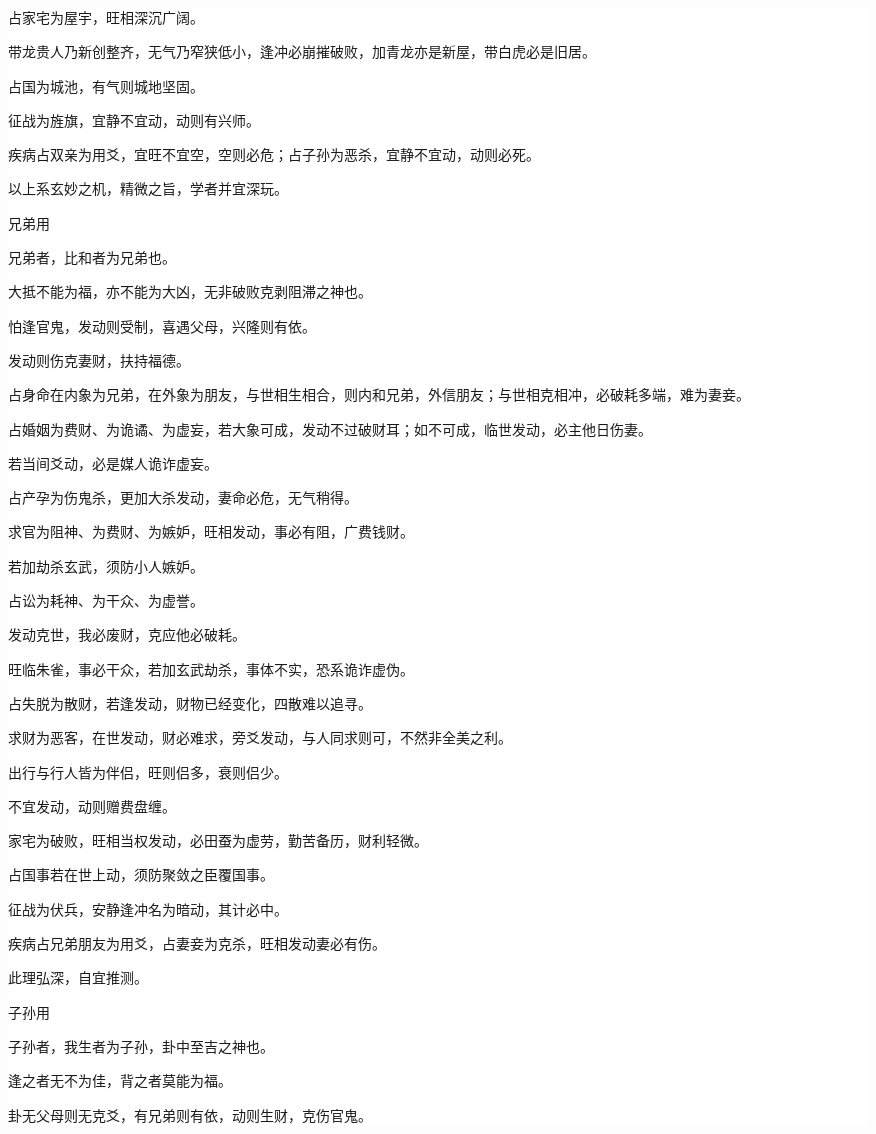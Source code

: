 占家宅为屋宇，旺相深沉广阔。

带龙贵人乃新创整齐，无气乃窄狭低小，逢冲必崩摧破败，加青龙亦是新屋，带白虎必是旧居。

占国为城池，有气则城地坚固。

征战为旌旗，宜静不宜动，动则有兴师。

疾病占双亲为用爻，宜旺不宜空，空则必危；占子孙为恶杀，宜静不宜动，动则必死。

以上系玄妙之机，精微之旨，学者并宜深玩。

兄弟用

兄弟者，比和者为兄弟也。

大抵不能为福，亦不能为大凶，无非破败克剥阻滞之神也。

怕逢官鬼，发动则受制，喜遇父母，兴隆则有依。

发动则伤克妻财，扶持福德。

占身命在内象为兄弟，在外象为朋友，与世相生相合，则内和兄弟，外信朋友；与世相克相冲，必破耗多端，难为妻妾。

占婚姻为费财、为诡谲、为虚妄，若大象可成，发动不过破财耳；如不可成，临世发动，必主他日伤妻。

若当间爻动，必是媒人诡诈虚妄。

占产孕为伤鬼杀，更加大杀发动，妻命必危，无气稍得。

求官为阻神、为费财、为嫉妒，旺相发动，事必有阻，广费钱财。

若加劫杀玄武，须防小人嫉妒。

占讼为耗神、为干众、为虚誉。

发动克世，我必废财，克应他必破耗。

旺临朱雀，事必干众，若加玄武劫杀，事体不实，恐系诡诈虚伪。

占失脱为散财，若逢发动，财物已经变化，四散难以追寻。

求财为恶客，在世发动，财必难求，旁爻发动，与人同求则可，不然非全美之利。

出行与行人皆为伴侣，旺则侣多，衰则侣少。

不宜发动，动则赠费盘缠。

家宅为破败，旺相当权发动，必田蚕为虚劳，勤苦备历，财利轻微。

占国事若在世上动，须防聚敛之臣覆国事。

征战为伏兵，安静逢冲名为暗动，其计必中。

疾病占兄弟朋友为用爻，占妻妾为克杀，旺相发动妻必有伤。

此理弘深，自宜推测。

子孙用

子孙者，我生者为子孙，卦中至吉之神也。

逢之者无不为佳，背之者莫能为福。

卦无父母则无克爻，有兄弟则有依，动则生财，克伤官鬼。
